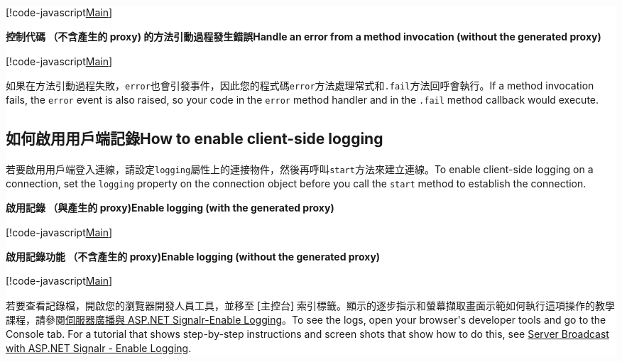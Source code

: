 [!code-javascript[Main](hubs-api-guide-javascript-client/samples/sample51.js?highlight=2)]

<span data-ttu-id="8b8e6-343">**控制代碼 （不含產生的 proxy) 的方法引動過程發生錯誤**</span><span class="sxs-lookup"><span data-stu-id="8b8e6-343">**Handle an error from a method invocation (without the generated proxy)**</span></span>

[!code-javascript[Main](hubs-api-guide-javascript-client/samples/sample52.js?highlight=2)]

<span data-ttu-id="8b8e6-344">如果在方法引動過程失敗，`error`也會引發事件，因此您的程式碼`error`方法處理常式和`.fail`方法回呼會執行。</span><span class="sxs-lookup"><span data-stu-id="8b8e6-344">If a method invocation fails, the `error` event is also raised, so your code in the `error` method handler and in the `.fail` method callback would execute.</span></span>

<a id="logging"></a>

## <a name="how-to-enable-client-side-logging"></a><span data-ttu-id="8b8e6-345">如何啟用用戶端記錄</span><span class="sxs-lookup"><span data-stu-id="8b8e6-345">How to enable client-side logging</span></span>

<span data-ttu-id="8b8e6-346">若要啟用用戶端登入連線，請設定`logging`屬性上的連接物件，然後再呼叫`start`方法來建立連線。</span><span class="sxs-lookup"><span data-stu-id="8b8e6-346">To enable client-side logging on a connection, set the `logging` property on the connection object before you call the `start` method to establish the connection.</span></span>

<span data-ttu-id="8b8e6-347">**啟用記錄 （與產生的 proxy)**</span><span class="sxs-lookup"><span data-stu-id="8b8e6-347">**Enable logging (with the generated proxy)**</span></span>

[!code-javascript[Main](hubs-api-guide-javascript-client/samples/sample53.js?highlight=1)]

<span data-ttu-id="8b8e6-348">**啟用記錄功能 （不含產生的 proxy)**</span><span class="sxs-lookup"><span data-stu-id="8b8e6-348">**Enable logging (without the generated proxy)**</span></span>

[!code-javascript[Main](hubs-api-guide-javascript-client/samples/sample54.js?highlight=2)]

<span data-ttu-id="8b8e6-349">若要查看記錄檔，開啟您的瀏覽器開發人員工具，並移至 [主控台] 索引標籤。顯示的逐步指示和螢幕擷取畫面示範如何執行這項操作的教學課程，請參閱[伺服器廣播與 ASP.NET Signalr-Enable Logging](../getting-started/tutorial-server-broadcast-with-signalr.md#enable-logging)。</span><span class="sxs-lookup"><span data-stu-id="8b8e6-349">To see the logs, open your browser's developer tools and go to the Console tab. For a tutorial that shows step-by-step instructions and screen shots that show how to do this, see [Server Broadcast with ASP.NET Signalr - Enable Logging](../getting-started/tutorial-server-broadcast-with-signalr.md#enable-logging).</span></span>
